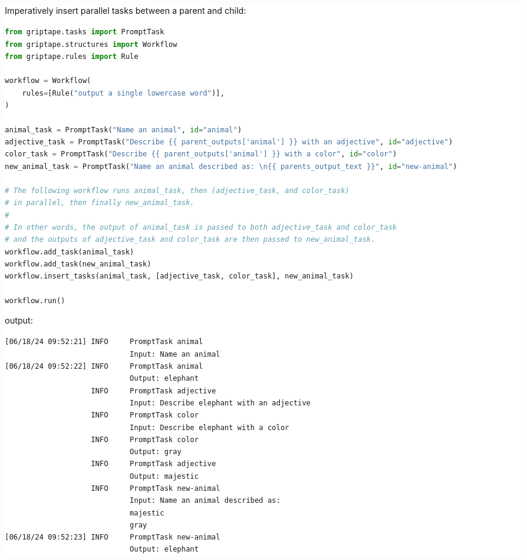 Imperatively insert parallel tasks between a parent and child:

```python
from griptape.tasks import PromptTask
from griptape.structures import Workflow
from griptape.rules import Rule

workflow = Workflow(
    rules=[Rule("output a single lowercase word")],
)

animal_task = PromptTask("Name an animal", id="animal")
adjective_task = PromptTask("Describe {{ parent_outputs['animal'] }} with an adjective", id="adjective")
color_task = PromptTask("Describe {{ parent_outputs['animal'] }} with a color", id="color")
new_animal_task = PromptTask("Name an animal described as: \n{{ parents_output_text }}", id="new-animal")

# The following workflow runs animal_task, then (adjective_task, and color_task)
# in parallel, then finally new_animal_task.
#
# In other words, the output of animal_task is passed to both adjective_task and color_task
# and the outputs of adjective_task and color_task are then passed to new_animal_task.
workflow.add_task(animal_task)
workflow.add_task(new_animal_task)
workflow.insert_tasks(animal_task, [adjective_task, color_task], new_animal_task)

workflow.run()
```

output:
```
[06/18/24 09:52:21] INFO     PromptTask animal
                             Input: Name an animal
[06/18/24 09:52:22] INFO     PromptTask animal
                             Output: elephant
                    INFO     PromptTask adjective
                             Input: Describe elephant with an adjective
                    INFO     PromptTask color
                             Input: Describe elephant with a color
                    INFO     PromptTask color
                             Output: gray
                    INFO     PromptTask adjective
                             Output: majestic
                    INFO     PromptTask new-animal
                             Input: Name an animal described as:
                             majestic
                             gray
[06/18/24 09:52:23] INFO     PromptTask new-animal
                             Output: elephant
```
